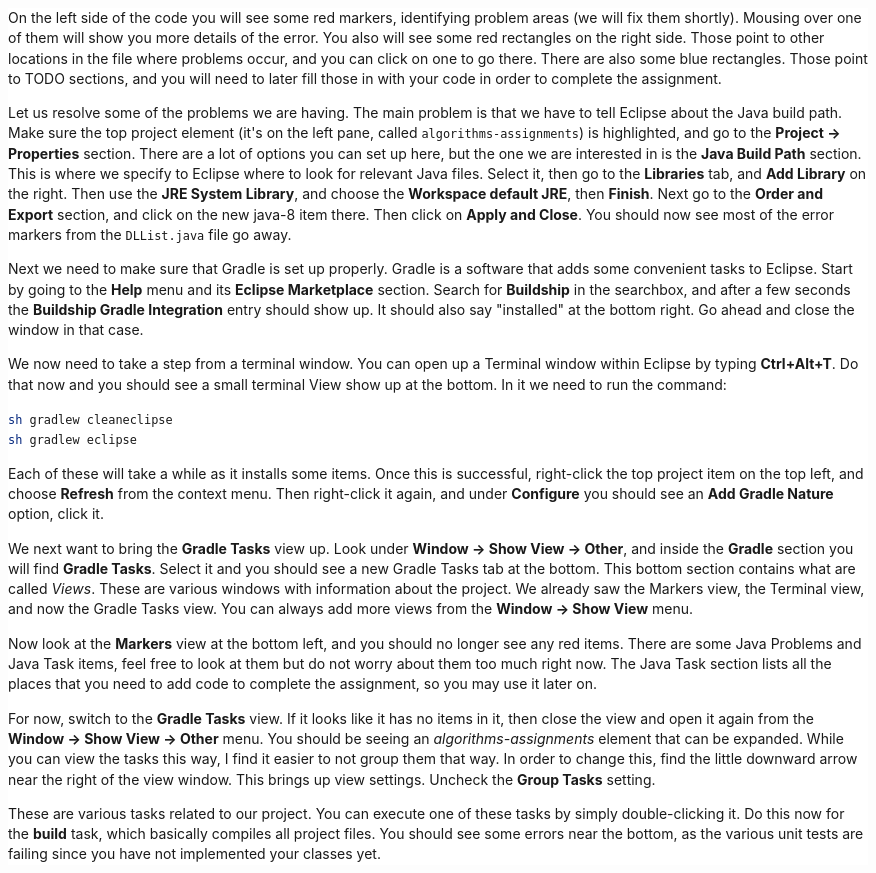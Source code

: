 On the left side of the code you will see some red markers, identifying problem areas (we will fix them shortly). Mousing over one of them will show you more details of the error. You also will see some red rectangles on the right side. Those point to other locations in the file where problems occur, and you can click on one to go there. There are also some blue rectangles. Those point to TODO sections, and you will need to later fill those in with your code in order to complete the assignment.

Let us resolve some of the problems we are having. The main problem is that we have to tell Eclipse about the Java build path. Make sure the top project element (it's on the left pane, called `algorithms-assignments`) is highlighted, and go to the **Project -> Properties** section. There are a lot of options you can set up here, but the one we are interested in is the **Java Build Path** section. This is where we specify to Eclipse where to look for relevant Java files. Select it, then go to the **Libraries** tab, and **Add Library** on the right. Then use the **JRE System Library**, and choose the **Workspace default JRE**, then **Finish**. Next go to the **Order and Export** section, and click on the new java-8 item there. Then click on **Apply and Close**. You should now see most of the error markers from the `DLList.java` file go away.

Next we need to make sure that Gradle is set up properly. Gradle is a software that adds some convenient tasks to Eclipse. Start by going to the **Help** menu and its **Eclipse Marketplace** section. Search for **Buildship** in the searchbox, and after a few seconds the **Buildship Gradle Integration** entry should show up. It should also say "installed" at the bottom right. Go ahead and close the window in that case.

We now need to take a step from a terminal window. You can open up a Terminal window within Eclipse by typing **Ctrl+Alt+T**. Do that now and you should see a small terminal View show up at the bottom. In it we need to run the command:
```bash
sh gradlew cleaneclipse
sh gradlew eclipse
```
Each of these will take a while as it installs some items. Once this is successful, right-click the top project item on the top left, and choose **Refresh** from the context menu. Then right-click it again, and under **Configure** you should see an **Add Gradle Nature** option, click it.

We next want to bring the **Gradle Tasks** view up. Look under **Window -> Show View -> Other**, and inside the **Gradle** section you will find **Gradle Tasks**. Select it and you should see a new Gradle Tasks tab at the bottom. This bottom section contains what are called *Views*. These are various windows with information about the project. We already saw the Markers view, the Terminal view, and now the Gradle Tasks view. You can always add more views from the **Window -> Show View** menu.

Now look at the **Markers** view at the bottom left, and you should no longer see any red items. There are some Java Problems and Java Task items, feel free to look at them but do not worry about them too much right now. The Java Task section lists all the places that you need to add code to complete the assignment, so you may use it later on.

For now, switch to the **Gradle Tasks** view. If it looks like it has no items in it, then close the view and open it again from the **Window -> Show View -> Other** menu. You should be seeing an *algorithms-assignments* element that can be expanded. While you can view the tasks this way, I find it easier to not group them that way. In order to change this, find the little downward arrow near the right of the view window. This brings up view settings. Uncheck the **Group Tasks** setting.

These are various tasks related to our project. You can execute one of these tasks by simply double-clicking it. Do this now for the **build** task, which basically compiles all project files. You should see some errors near the bottom, as the various unit tests are failing since you have not implemented your classes yet.
